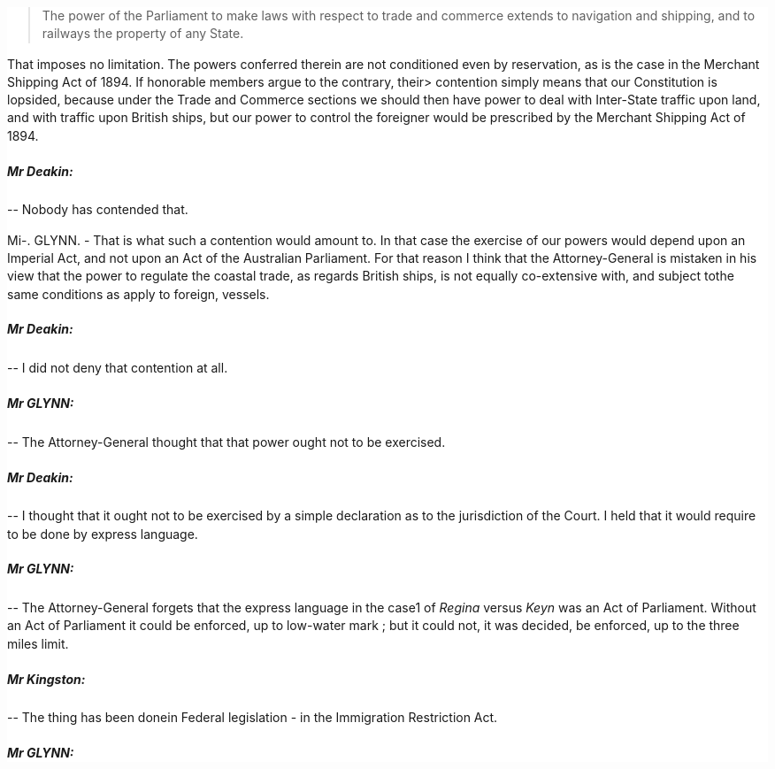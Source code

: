   >The power of the Parliament to make laws with respect to trade and commerce extends to navigation and shipping, and to railways the property of any State. 

That imposes no limitation. The powers conferred therein are not conditioned even by reservation, as is the case in the Merchant Shipping Act of 1894. If honorable members argue to the contrary, their&gt; contention simply means that our Constitution is lopsided, because under the Trade and Commerce sections we should then have power to deal with Inter-State traffic upon land, and with traffic upon British ships, but our power to control the foreigner would be prescribed by the Merchant Shipping Act of 1894. 

##### Mr Deakin:

-- Nobody has contended that. 

Mi-. GLYNN. - That is what such a contention would amount to. In that case the exercise of our powers would depend upon an Imperial Act, and not upon an Act of the Australian Parliament. For that reason I think that the Attorney-General is mistaken in his view that the power to regulate the coastal trade, as regards British ships, is not equally co-extensive with, and subject tothe same conditions as apply to foreign, vessels. 

##### Mr Deakin:

-- I did not deny that contention at all. 

##### Mr GLYNN:

-- The Attorney-General thought that that power ought not to be exercised. 

##### Mr Deakin:

-- I thought that it ought not to be exercised by a simple declaration as to the jurisdiction of the Court. I held that it would require to be done by express language. 

##### Mr GLYNN:

-- The Attorney-General forgets that the express language in the case1 of  *Regina*  versus  *Keyn*  was an Act of Parliament. Without an Act of Parliament it could be enforced, up to low-water mark ; but it could not, it was decided, be enforced, up to the three miles limit. 

##### Mr Kingston:

-- The thing has been donein Federal legislation - in the Immigration Restriction Act. 

##### Mr GLYNN:

